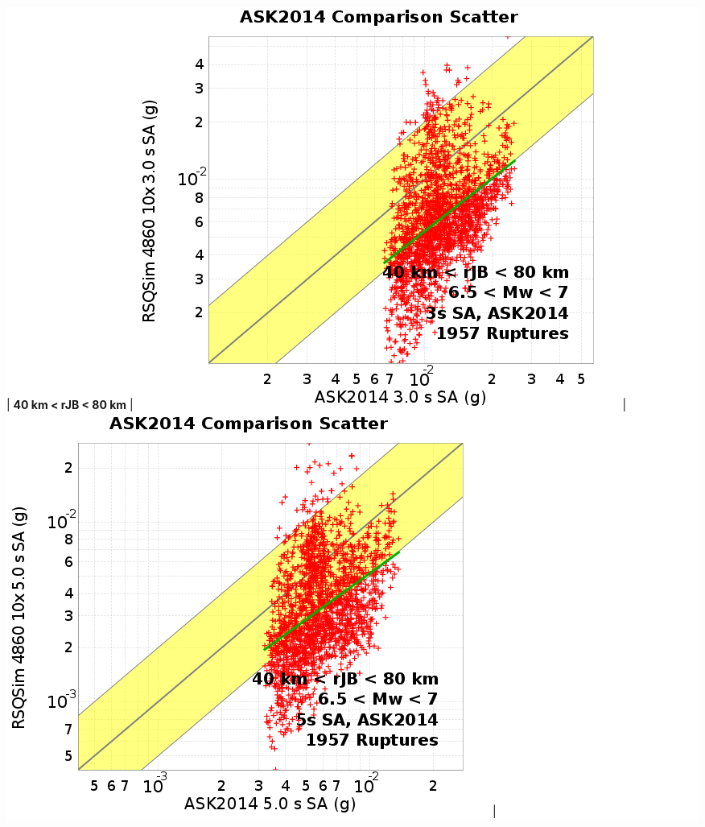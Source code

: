 | **40 km < rJB < 80 km** | ![Scatter Plot](resources/OSI_mag_6.5_7_dist_40_80_3s_ASK2014_scatter.png) | ![Scatter Plot](resources/OSI_mag_6.5_7_dist_40_80_5s_ASK2014_scatter.png) |